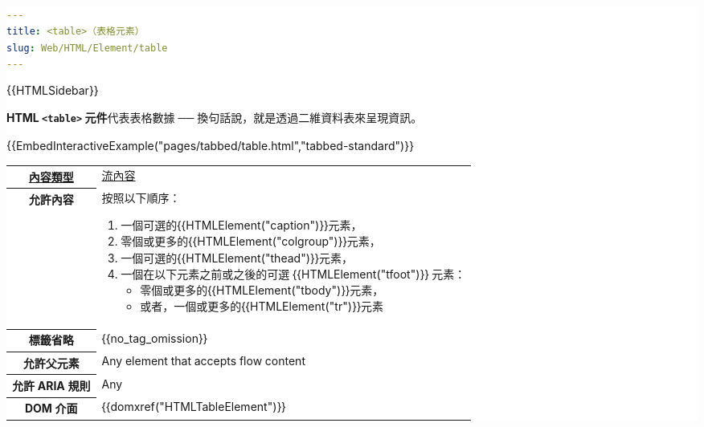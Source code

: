 ```yaml
---
title: <table>（表格元素）
slug: Web/HTML/Element/table
---
```


{{HTMLSidebar}}

**HTML `<table>` 元件**代表表格數據 ── 換句話說，就是透過二維資料表來呈現資訊。

{{EmbedInteractiveExample("pages/tabbed/table.html","tabbed-standard")}}

<table class="properties">
  <tbody>
    <tr>
      <th scope="row">
        <a href="/zh-TW/docs/HTML/Content_categories">內容類型</a>
      </th>
      <td>
        <a href="/zh-TW/docs/HTML/Content_categories#Flow_content">流內容</a>
      </td>
    </tr>
    <tr>
      <th scope="row">允許內容</th>
      <td>
        <div>
          按照以下順序：
          <ol>
            <li>一個可選的{{HTMLElement("caption")}}元素，</li>
            <li>零個或更多的{{HTMLElement("colgroup")}}元素，</li>
            <li>一個可選的{{HTMLElement("thead")}}元素，</li>
            <li>
              一個在以下元素之前或之後的可選 {{HTMLElement("tfoot")}}
              元素：
              <ul>
                <li>零個或更多的{{HTMLElement("tbody")}}元素，</li>
                <li>或者，一個或更多的{{HTMLElement("tr")}}元素</li>
              </ul>
            </li>
          </ol>
        </div>
      </td>
    </tr>
    <tr>
      <th scope="row">標籤省略</th>
      <td>{{no_tag_omission}}</td>
    </tr>
    <tr>
      <th scope="row">允許父元素</th>
      <td>Any element that accepts flow content</td>
    </tr>
    <tr>
      <th scope="row">允許 ARIA 規則</th>
      <td>Any</td>
    </tr>
    <tr>
      <th scope="row">DOM 介面</th>
      <td>{{domxref("HTMLTableElement")}}</td>
    </tr>
  </tbody>
</table>

